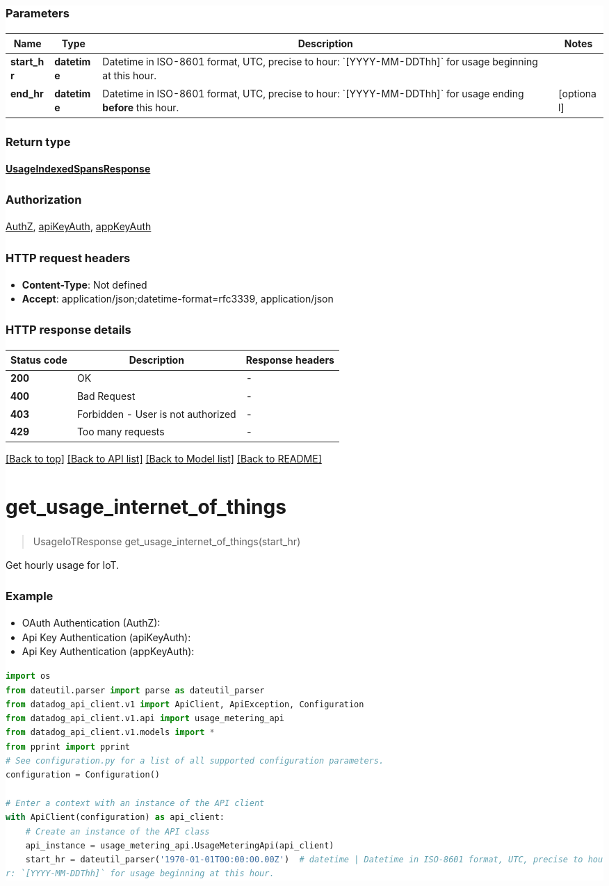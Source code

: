 ### Parameters

| Name         | Type         | Description                                                                                                           | Notes      |
| ------------ | ------------ | --------------------------------------------------------------------------------------------------------------------- | ---------- |
| **start_hr** | **datetime** | Datetime in ISO-8601 format, UTC, precise to hour: &#x60;[YYYY-MM-DDThh]&#x60; for usage beginning at this hour.      |
| **end_hr**   | **datetime** | Datetime in ISO-8601 format, UTC, precise to hour: &#x60;[YYYY-MM-DDThh]&#x60; for usage ending **before** this hour. | [optional] |

### Return type

[**UsageIndexedSpansResponse**](UsageIndexedSpansResponse.md)

### Authorization

[AuthZ](README.md#AuthZ), [apiKeyAuth](README.md#apiKeyAuth), [appKeyAuth](README.md#appKeyAuth)

### HTTP request headers

- **Content-Type**: Not defined
- **Accept**: application/json;datetime-format=rfc3339, application/json

### HTTP response details

| Status code | Description                        | Response headers |
| ----------- | ---------------------------------- | ---------------- |
| **200**     | OK                                 | -                |
| **400**     | Bad Request                        | -                |
| **403**     | Forbidden - User is not authorized | -                |
| **429**     | Too many requests                  | -                |

[[Back to top]](#) [[Back to API list]](README.md#documentation-for-api-endpoints) [[Back to Model list]](README.md#documentation-for-models) [[Back to README]](README.md)

# **get_usage_internet_of_things**

> UsageIoTResponse get_usage_internet_of_things(start_hr)

Get hourly usage for IoT.

### Example

- OAuth Authentication (AuthZ):
- Api Key Authentication (apiKeyAuth):
- Api Key Authentication (appKeyAuth):

```python
import os
from dateutil.parser import parse as dateutil_parser
from datadog_api_client.v1 import ApiClient, ApiException, Configuration
from datadog_api_client.v1.api import usage_metering_api
from datadog_api_client.v1.models import *
from pprint import pprint
# See configuration.py for a list of all supported configuration parameters.
configuration = Configuration()

# Enter a context with an instance of the API client
with ApiClient(configuration) as api_client:
    # Create an instance of the API class
    api_instance = usage_metering_api.UsageMeteringApi(api_client)
    start_hr = dateutil_parser('1970-01-01T00:00:00.00Z')  # datetime | Datetime in ISO-8601 format, UTC, precise to hour: `[YYYY-MM-DDThh]` for usage beginning at this hour.
```